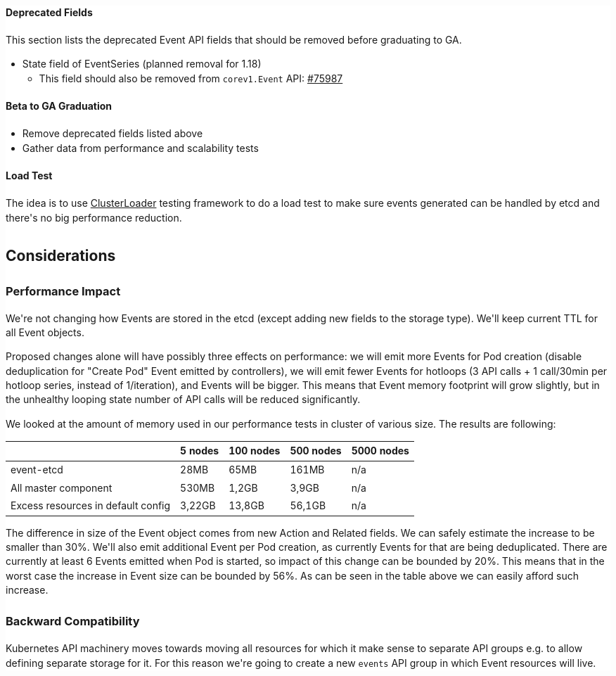 #### Deprecated Fields

This section lists the deprecated Event API fields that should be removed before graduating to GA.

- State field of EventSeries (planned removal for 1.18)
  - This field should also be removed from `corev1.Event` API: [#75987](https://github.com/kubernetes/kubernetes/pull/75987)

#### Beta to GA Graduation

- Remove deprecated fields listed above
- Gather data from performance and scalability tests

#### Load Test

The idea is to use [ClusterLoader](https://github.com/kubernetes/perf-tests/tree/master/clusterloader2) testing framework to do a load test to make sure events generated can be handled by etcd and there's no big performance reduction.

## Considerations

### Performance Impact

We're not changing how Events are stored in the etcd (except adding new fields to the storage type). We'll keep current TTL for all Event objects.

Proposed changes alone will have possibly three effects on performance: we will emit more Events for Pod creation (disable deduplication for "Create Pod" Event emitted by controllers), we will emit fewer Events for hotloops (3 API calls + 1 call/30min per hotloop series, instead of 1/iteration), and Events will be bigger. This means that Event memory footprint will grow slightly, but in the unhealthy looping state number of API calls will be reduced significantly.

We looked at the amount of memory used in our performance tests in cluster of various size. The results are following:

| | 5 nodes | 100 nodes | 500 nodes | 5000 nodes |
|-|---------|-----------|-----------|------------|
| event-etcd | 28MB | 65MB | 161MB | n/a |
| All master component | 530MB | 1,2GB | 3,9GB | n/a |
| Excess resources in default config | 3,22GB | 13,8GB | 56,1GB | n/a |

The difference in size of the Event object comes from new Action and Related fields. We can safely estimate the increase to be smaller than 30%. We'll also emit additional Event per Pod creation, as currently Events for that are being deduplicated. There are currently at least 6 Events emitted when Pod is started, so impact of this change can be bounded by 20%. This means that in the worst case the increase in Event size can be bounded by 56%. As can be seen in the table above we can easily afford such increase.

### Backward Compatibility

Kubernetes API machinery moves towards moving all resources for which it make sense to separate API groups e.g. to allow defining separate storage for it. For this reason we're going to create a new `events` API group in which Event resources will live.
